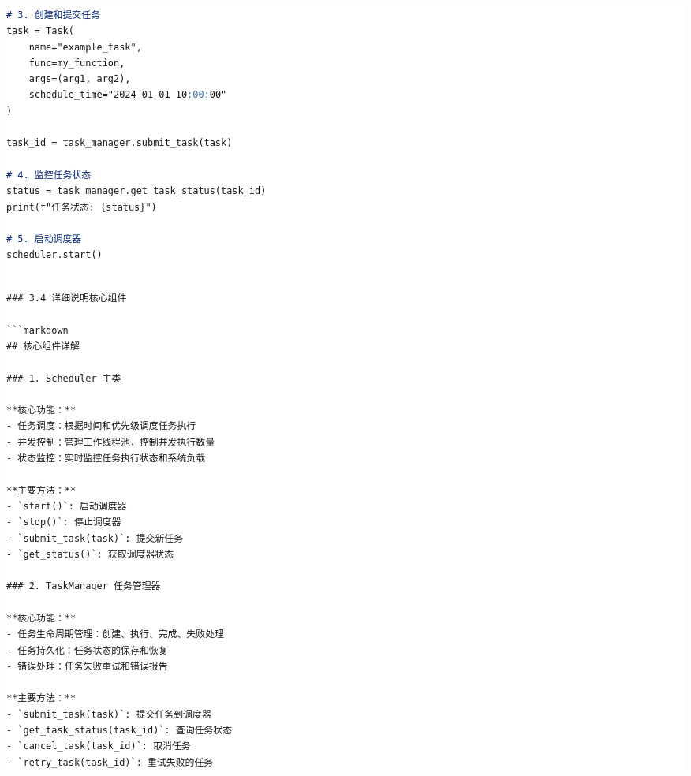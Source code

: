 ```markdown
# 3. 创建和提交任务
task = Task(
    name="example_task",
    func=my_function,
    args=(arg1, arg2),
    schedule_time="2024-01-01 10:00:00"
)

task_id = task_manager.submit_task(task)

# 4. 监控任务状态
status = task_manager.get_task_status(task_id)
print(f"任务状态: {status}")

# 5. 启动调度器
scheduler.start()
```
```

### 3.4 详细说明核心组件

```markdown
## 核心组件详解

### 1. Scheduler 主类

**核心功能：**
- 任务调度：根据时间和优先级调度任务执行
- 并发控制：管理工作线程池，控制并发执行数量
- 状态监控：实时监控任务执行状态和系统负载

**主要方法：**
- `start()`: 启动调度器
- `stop()`: 停止调度器
- `submit_task(task)`: 提交新任务
- `get_status()`: 获取调度器状态

### 2. TaskManager 任务管理器

**核心功能：**
- 任务生命周期管理：创建、执行、完成、失败处理
- 任务持久化：任务状态的保存和恢复
- 错误处理：任务失败重试和错误报告

**主要方法：**
- `submit_task(task)`: 提交任务到调度器
- `get_task_status(task_id)`: 查询任务状态
- `cancel_task(task_id)`: 取消任务
- `retry_task(task_id)`: 重试失败的任务
```
